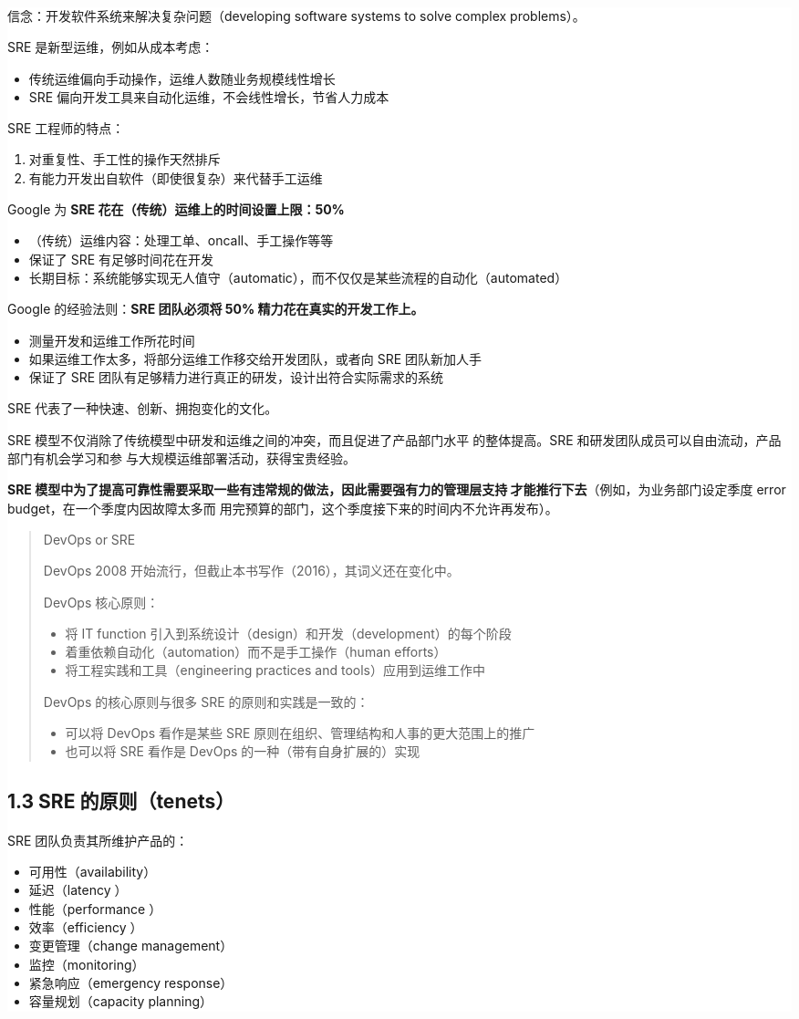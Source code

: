 信念：开发软件系统来解决复杂问题（developing software systems to solve complex
problems）。

SRE 是新型运维，例如从成本考虑：

* 传统运维偏向手动操作，运维人数随业务规模线性增长
* SRE 偏向开发工具来自动化运维，不会线性增长，节省人力成本

SRE 工程师的特点：

1. 对重复性、手工性的操作天然排斥
1. 有能力开发出自软件（即使很复杂）来代替手工运维

Google 为 **SRE 花在（传统）运维上的时间设置上限：50%**

* （传统）运维内容：处理工单、oncall、手工操作等等
* 保证了 SRE 有足够时间花在开发
* 长期目标：系统能够实现无人值守（automatic），而不仅仅是某些流程的自动化（automated）

Google 的经验法则：**SRE 团队必须将 50% 精力花在真实的开发工作上。**

* 测量开发和运维工作所花时间
* 如果运维工作太多，将部分运维工作移交给开发团队，或者向 SRE 团队新加人手
* 保证了 SRE 团队有足够精力进行真正的研发，设计出符合实际需求的系统

SRE 代表了一种快速、创新、拥抱变化的文化。

SRE 模型不仅消除了传统模型中研发和运维之间的冲突，而且促进了产品部门水平
的整体提高。SRE 和研发团队成员可以自由流动，产品部门有机会学习和参
与大规模运维部署活动，获得宝贵经验。

**SRE 模型中为了提高可靠性需要采取一些有违常规的做法，因此需要强有力的管理层支持
才能推行下去**（例如，为业务部门设定季度 error budget，在一个季度内因故障太多而
用完预算的部门，这个季度接下来的时间内不允许再发布）。

> DevOps or SRE
> 
> DevOps 2008 开始流行，但截止本书写作（2016），其词义还在变化中。
> 
> DevOps 核心原则：
> 
> * 将 IT function 引入到系统设计（design）和开发（development）的每个阶段
> * 着重依赖自动化（automation）而不是手工操作（human efforts）
> * 将工程实践和工具（engineering practices and tools）应用到运维工作中
> 
> DevOps 的核心原则与很多 SRE 的原则和实践是一致的：
> 
> * 可以将 DevOps 看作是某些 SRE 原则在组织、管理结构和人事的更大范围上的推广
> * 也可以将 SRE 看作是 DevOps 的一种（带有自身扩展的）实现

## 1.3 SRE 的原则（tenets）

SRE 团队负责其所维护产品的：

* 可用性（availability）
* 延迟（latency ）
* 性能（performance ）
* 效率（efficiency ）
* 变更管理（change management）
* 监控（monitoring）
* 紧急响应（emergency response）
* 容量规划（capacity planning）
